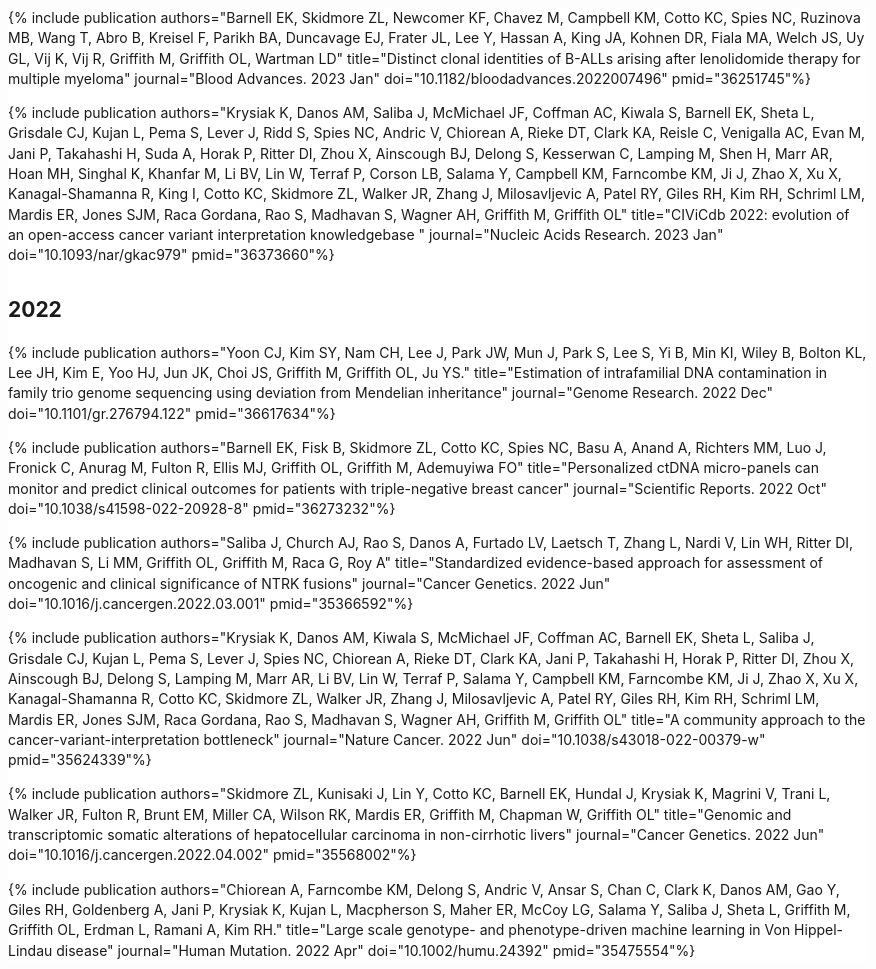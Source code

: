 {% include publication authors="Barnell EK, Skidmore ZL, Newcomer KF, Chavez M, Campbell KM, Cotto KC, Spies NC, Ruzinova MB, Wang T, Abro B, Kreisel F, Parikh BA, Duncavage EJ, Frater JL, Lee Y, Hassan A, King JA, Kohnen DR, Fiala MA, Welch JS, Uy GL, Vij K, Vij R, Griffith M, Griffith OL, Wartman LD" title="Distinct clonal identities of B-ALLs arising after lenolidomide therapy for multiple myeloma" journal="Blood Advances. 2023 Jan" doi="10.1182/bloodadvances.2022007496" pmid="36251745"%}

{% include publication authors="Krysiak K, Danos AM, Saliba J,  McMichael JF, Coffman AC, Kiwala S, Barnell EK, Sheta L, Grisdale CJ, Kujan L, Pema S, Lever J, Ridd S, Spies NC, Andric V, Chiorean A, Rieke DT, Clark KA, Reisle C, Venigalla AC, Evan M, Jani P, Takahashi H, Suda A, Horak P, Ritter DI, Zhou X, Ainscough BJ, Delong S, Kesserwan C, Lamping M, Shen H, Marr AR, Hoan MH, Singhal K, Khanfar M, Li BV, Lin W, Terraf P, Corson LB, Salama Y, Campbell KM, Farncombe KM, Ji J, Zhao X, Xu X, Kanagal-Shamanna R, King I, Cotto KC, Skidmore ZL, Walker JR, Zhang J, Milosavljevic A, Patel RY, Giles RH, Kim RH, Schriml LM, Mardis ER, Jones SJM, Raca Gordana, Rao S, Madhavan S, Wagner AH, Griffith M, Griffith OL" title="CIViCdb 2022: evolution of an open-access cancer variant interpretation knowledgebase " journal="Nucleic Acids Research. 2023 Jan" doi="10.1093/nar/gkac979" pmid="36373660"%}

<h2 data-magellan-destination="2022">2022</h2>
<a name="2022"></a>

{% include publication authors="Yoon CJ, Kim SY, Nam CH, Lee J, Park JW, Mun J, Park S, Lee S, Yi B, Min KI, Wiley B, Bolton KL, Lee JH, Kim E, Yoo HJ, Jun JK, Choi JS, Griffith M, Griffith OL, Ju YS." title="Estimation of intrafamilial DNA contamination in family trio genome sequencing using deviation from Mendelian inheritance" journal="Genome Research. 2022 Dec" doi="10.1101/gr.276794.122" pmid="36617634"%}

{% include publication authors="Barnell EK, Fisk B, Skidmore ZL, Cotto KC, Spies NC, Basu A, Anand A, Richters MM, Luo J, Fronick C, Anurag M, Fulton R, Ellis MJ, Griffith OL, Griffith M, Ademuyiwa FO" title="Personalized ctDNA micro-panels can monitor and predict clinical outcomes for patients with triple-negative breast cancer" journal="Scientific Reports. 2022 Oct" doi="10.1038/s41598-022-20928-8" pmid="36273232"%}

{% include publication authors="Saliba J, Church AJ, Rao S, Danos A, Furtado LV, Laetsch T, Zhang L, Nardi V, Lin WH, Ritter DI, Madhavan S, Li MM, Griffith OL, Griffith M, Raca G, Roy A" title="Standardized evidence-based approach for assessment of oncogenic and clinical significance of NTRK fusions" journal="Cancer Genetics. 2022 Jun" doi="10.1016/j.cancergen.2022.03.001" pmid="35366592"%}

{% include publication authors="Krysiak K, Danos AM, Kiwala S, McMichael JF, Coffman AC, Barnell EK, Sheta L, Saliba J, Grisdale CJ, Kujan L, Pema S, Lever J, Spies NC, Chiorean A, Rieke DT, Clark KA, Jani P, Takahashi H, Horak P, Ritter DI, Zhou X, Ainscough BJ, Delong S, Lamping M, Marr AR, Li BV, Lin W, Terraf P, Salama Y, Campbell KM, Farncombe KM, Ji J, Zhao X, Xu X, Kanagal-Shamanna R, Cotto KC, Skidmore ZL, Walker JR, Zhang J, Milosavljevic A, Patel RY, Giles RH, Kim RH, Schriml LM, Mardis ER, Jones SJM, Raca Gordana, Rao S, Madhavan S, Wagner AH, Griffith M, Griffith OL" title="A community approach to the cancer-variant-interpretation bottleneck" journal="Nature Cancer. 2022 Jun" doi="10.1038/s43018-022-00379-w" pmid="35624339"%}

{% include publication authors="Skidmore ZL, Kunisaki J, Lin Y, Cotto KC, Barnell EK, Hundal J, Krysiak K, Magrini V, Trani L, Walker JR, Fulton R, Brunt EM, Miller CA, Wilson RK, Mardis ER, Griffith M, Chapman W, Griffith OL" title="Genomic and transcriptomic somatic alterations of hepatocellular carcinoma in non-cirrhotic livers" journal="Cancer Genetics. 2022 Jun" doi="10.1016/j.cancergen.2022.04.002" pmid="35568002"%}

{% include publication authors="Chiorean A, Farncombe KM, Delong S, Andric V, Ansar S, Chan C, Clark K, Danos AM, Gao Y, Giles RH, Goldenberg A, Jani P, Krysiak K, Kujan L, Macpherson S, Maher ER, McCoy LG, Salama Y, Saliba J, Sheta L, Griffith M, Griffith OL, Erdman L, Ramani A, Kim RH." title="Large scale genotype- and phenotype-driven machine learning in Von Hippel-Lindau disease" journal="Human Mutation. 2022 Apr" doi="10.1002/humu.24392" pmid="35475554"%}
